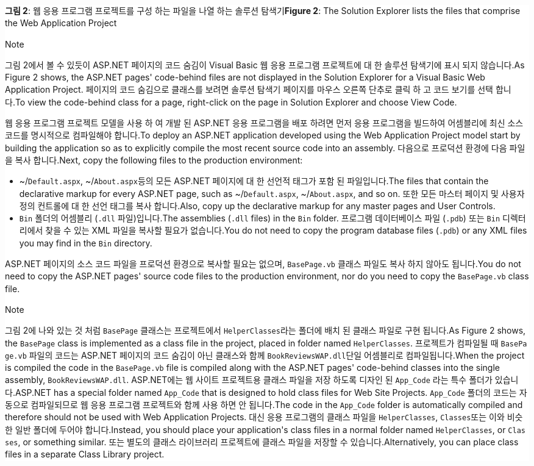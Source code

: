 <span data-ttu-id="0e98a-221">**그림 2**: 웹 응용 프로그램 프로젝트를 구성 하는 파일을 나열 하는 솔루션 탐색기</span><span class="sxs-lookup"><span data-stu-id="0e98a-221">**Figure 2**: The Solution Explorer lists the files that comprise the Web Application Project</span></span>

> [!NOTE]
> <span data-ttu-id="0e98a-222">그림 2에서 볼 수 있듯이 ASP.NET 페이지의 코드 숨김이 Visual Basic 웹 응용 프로그램 프로젝트에 대 한 솔루션 탐색기에 표시 되지 않습니다.</span><span class="sxs-lookup"><span data-stu-id="0e98a-222">As Figure 2 shows, the ASP.NET pages' code-behind files are not displayed in the Solution Explorer for a Visual Basic Web Application Project.</span></span> <span data-ttu-id="0e98a-223">페이지의 코드 숨김으로 클래스를 보려면 솔루션 탐색기 페이지를 마우스 오른쪽 단추로 클릭 하 고 코드 보기를 선택 합니다.</span><span class="sxs-lookup"><span data-stu-id="0e98a-223">To view the code-behind class for a page, right-click on the page in Solution Explorer and choose View Code.</span></span>

<span data-ttu-id="0e98a-224">웹 응용 프로그램 프로젝트 모델을 사용 하 여 개발 된 ASP.NET 응용 프로그램을 배포 하려면 먼저 응용 프로그램을 빌드하여 어셈블리에 최신 소스 코드를 명시적으로 컴파일해야 합니다.</span><span class="sxs-lookup"><span data-stu-id="0e98a-224">To deploy an ASP.NET application developed using the Web Application Project model start by building the application so as to explicitly compile the most recent source code into an assembly.</span></span> <span data-ttu-id="0e98a-225">다음으로 프로덕션 환경에 다음 파일을 복사 합니다.</span><span class="sxs-lookup"><span data-stu-id="0e98a-225">Next, copy the following files to the production environment:</span></span>

- <span data-ttu-id="0e98a-226">~/`Default.aspx`, ~/`About.aspx`등의 모든 ASP.NET 페이지에 대 한 선언적 태그가 포함 된 파일입니다.</span><span class="sxs-lookup"><span data-stu-id="0e98a-226">The files that contain the declarative markup for every ASP.NET page, such as ~/`Default.aspx`, ~/`About.aspx`, and so on.</span></span> <span data-ttu-id="0e98a-227">또한 모든 마스터 페이지 및 사용자 정의 컨트롤에 대 한 선언 태그를 복사 합니다.</span><span class="sxs-lookup"><span data-stu-id="0e98a-227">Also, copy up the declarative markup for any master pages and User Controls.</span></span>
- <span data-ttu-id="0e98a-228">`Bin` 폴더의 어셈블리 (`.dll` 파일)입니다.</span><span class="sxs-lookup"><span data-stu-id="0e98a-228">The assemblies (`.dll` files) in the `Bin` folder.</span></span> <span data-ttu-id="0e98a-229">프로그램 데이터베이스 파일 (`.pdb`) 또는 `Bin` 디렉터리에서 찾을 수 있는 XML 파일을 복사할 필요가 없습니다.</span><span class="sxs-lookup"><span data-stu-id="0e98a-229">You do not need to copy the program database files (`.pdb`) or any XML files you may find in the `Bin` directory.</span></span>

<span data-ttu-id="0e98a-230">ASP.NET 페이지의 소스 코드 파일을 프로덕션 환경으로 복사할 필요는 없으며, `BasePage.vb` 클래스 파일도 복사 하지 않아도 됩니다.</span><span class="sxs-lookup"><span data-stu-id="0e98a-230">You do not need to copy the ASP.NET pages' source code files to the production environment, nor do you need to copy the `BasePage.vb` class file.</span></span>

> [!NOTE]
> <span data-ttu-id="0e98a-231">그림 2에 나와 있는 것 처럼 `BasePage` 클래스는 프로젝트에서 `HelperClasses`라는 폴더에 배치 된 클래스 파일로 구현 됩니다.</span><span class="sxs-lookup"><span data-stu-id="0e98a-231">As Figure 2 shows, the `BasePage` class is implemented as a class file in the project, placed in folder named `HelperClasses`.</span></span> <span data-ttu-id="0e98a-232">프로젝트가 컴파일될 때 `BasePage.vb` 파일의 코드는 ASP.NET 페이지의 코드 숨김이 아닌 클래스와 함께 `BookReviewsWAP.dll`단일 어셈블리로 컴파일됩니다.</span><span class="sxs-lookup"><span data-stu-id="0e98a-232">When the project is compiled the code in the `BasePage.vb` file is compiled along with the ASP.NET pages' code-behind classes into the single assembly, `BookReviewsWAP.dll`.</span></span> <span data-ttu-id="0e98a-233">ASP.NET에는 웹 사이트 프로젝트용 클래스 파일을 저장 하도록 디자인 된 `App_Code` 라는 특수 폴더가 있습니다.</span><span class="sxs-lookup"><span data-stu-id="0e98a-233">ASP.NET has a special folder named `App_Code` that is designed to hold class files for Web Site Projects.</span></span> <span data-ttu-id="0e98a-234">`App_Code` 폴더의 코드는 자동으로 컴파일되므로 웹 응용 프로그램 프로젝트와 함께 사용 하면 안 됩니다.</span><span class="sxs-lookup"><span data-stu-id="0e98a-234">The code in the `App_Code` folder is automatically compiled and therefore should not be used with Web Application Projects.</span></span> <span data-ttu-id="0e98a-235">대신 응용 프로그램의 클래스 파일을 `HelperClasses`, `Classes`또는 이와 비슷한 일반 폴더에 두어야 합니다.</span><span class="sxs-lookup"><span data-stu-id="0e98a-235">Instead, you should place your application's class files in a normal folder named `HelperClasses`, or `Classes`, or something similar.</span></span> <span data-ttu-id="0e98a-236">또는 별도의 클래스 라이브러리 프로젝트에 클래스 파일을 저장할 수 있습니다.</span><span class="sxs-lookup"><span data-stu-id="0e98a-236">Alternatively, you can place class files in a separate Class Library project.</span></span>

